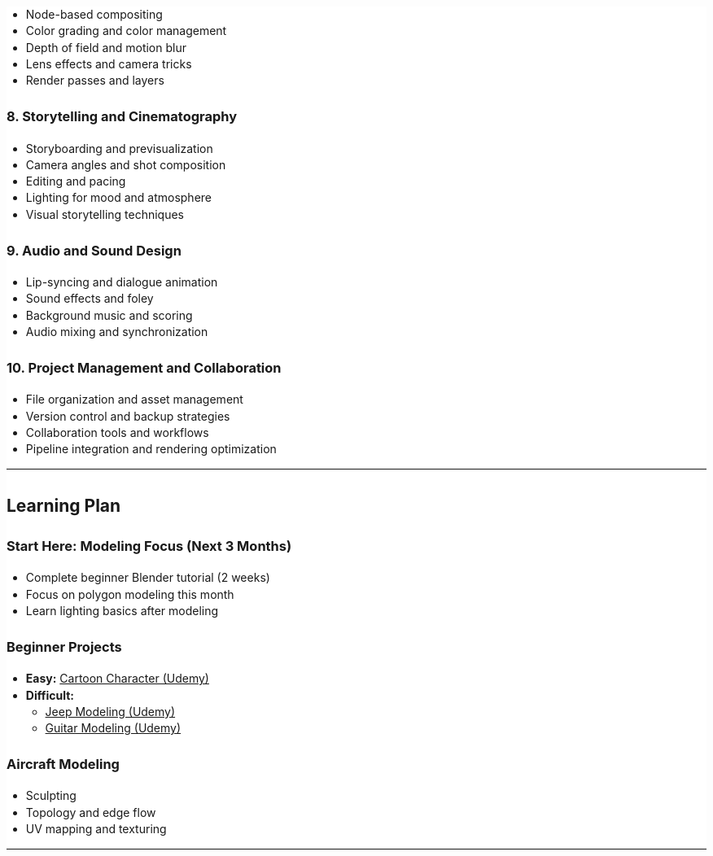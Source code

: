 - Node-based compositing
- Color grading and color management
- Depth of field and motion blur
- Lens effects and camera tricks
- Render passes and layers

### 8. Storytelling and Cinematography

- Storyboarding and previsualization
- Camera angles and shot composition
- Editing and pacing
- Lighting for mood and atmosphere
- Visual storytelling techniques

### 9. Audio and Sound Design

- Lip-syncing and dialogue animation
- Sound effects and foley
- Background music and scoring
- Audio mixing and synchronization

### 10. Project Management and Collaboration

- File organization and asset management
- Version control and backup strategies
- Collaboration tools and workflows
- Pipeline integration and rendering optimization

---

## Learning Plan

### Start Here: Modeling Focus (Next 3 Months)

- Complete beginner Blender tutorial (2 weeks)
- Focus on polygon modeling this month
- Learn lighting basics after modeling

### Beginner Projects

- **Easy:** [Cartoon Character (Udemy)](https://www.udemy.com/course/blender-3d-create-a-cartoon-character/?couponCode=2021PM20)
- **Difficult:** 
  - [Jeep Modeling (Udemy)](https://www.udemy.com/course/create-jeep-willys-1942-with-blender/?couponCode=LETSLEARNNOWPP)
  - [Guitar Modeling (Udemy)](https://www.udemy.com/course/3d-modeling-in-blender/?couponCode=2021PM20)

### Aircraft Modeling

- Sculpting
- Topology and edge flow
- UV mapping and texturing

---